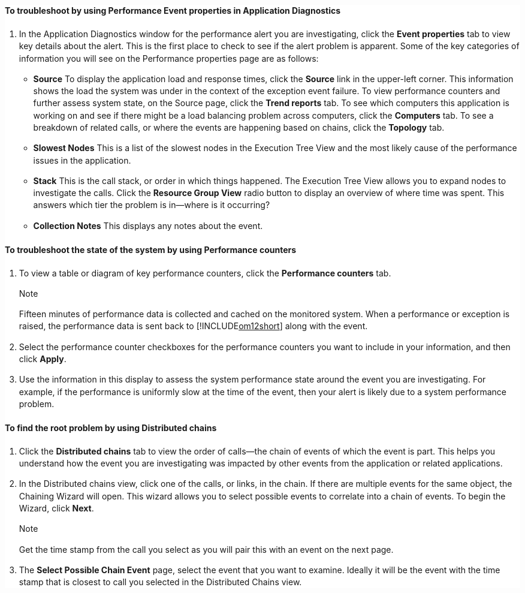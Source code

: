 #### To troubleshoot by using Performance Event properties in Application Diagnostics  
  
1.  In the Application Diagnostics window for the performance alert you are investigating, click the **Event properties** tab to view key details about the alert. This is the first place to check to see if the alert problem is apparent. Some of the key categories of information you will see on the Performance properties page are as follows:  
  
    -   **Source** To display the application load and response times, click the **Source** link in the upper\-left corner. This information shows the load the system was under in the context of the exception event failure. To view performance counters and further assess system state, on the Source page, click the **Trend reports** tab. To see which computers this application is working on and see if there might be a load balancing problem across computers, click the **Computers** tab. To see a breakdown of related calls, or where the events are happening based on chains, click the **Topology** tab.  
  
    -   **Slowest Nodes** This is a list of the slowest nodes in the Execution Tree View and the most likely cause of the performance issues in the application.  
  
    -   **Stack** This is the call stack, or order in which things happened. The Execution Tree View allows you to expand nodes to investigate the calls. Click the **Resource Group View** radio button to display an overview of where time was spent. This answers which tier the problem is in—where is it occurring?  
  
    -   **Collection Notes** This displays any notes about the event.  
  
#### To troubleshoot the state of the system by using Performance counters  
  
1.  To view a table or diagram of key performance counters, click the **Performance counters** tab.  
  
    > [!NOTE]  
    > Fifteen minutes of performance data is collected and cached on the monitored system. When a performance or exception is raised, the performance data is sent back to [!INCLUDE[om12short](../../om/manage/includes/om12short_md.md)] along with the event.  
  
2.  Select the performance counter checkboxes for the performance counters you want to include in your information, and then click **Apply**.  
  
3.  Use the information in this display to assess the system performance state around the event you are investigating.  For example, if the performance is uniformly slow at the time of the event, then your alert is likely due to a system performance problem.  
  
#### To find the root problem by using Distributed chains  
  
1.  Click the **Distributed chains** tab to view the order of calls—the chain of events of which the event is part. This helps you understand how the event you are investigating was impacted by other events from the application or related applications.  
  
2.  In the Distributed chains view, click one of the calls, or links, in the chain. If there are multiple events for the same object, the Chaining Wizard will open. This wizard allows you to select possible events to correlate into a chain of events. To begin the Wizard, click **Next**.  
  
    > [!NOTE]  
    > Get the time stamp from the call you select as you will pair this with an event on the next page.  
  
3.  The **Select Possible Chain Event** page, select the event that you want to examine. Ideally it will be the event with the time stamp that is closest to call you selected in the Distributed Chains view.  
  